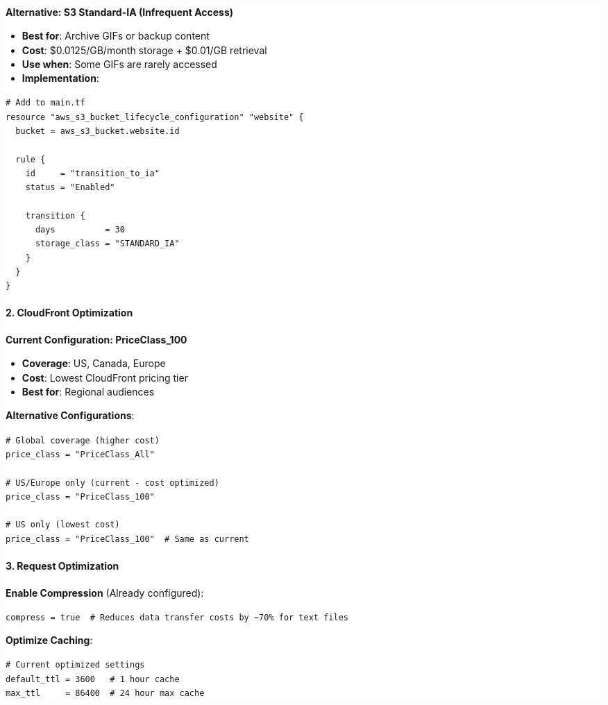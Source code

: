 **Alternative: S3 Standard-IA (Infrequent Access)**
- **Best for**: Archive GIFs or backup content
- **Cost**: $0.0125/GB/month storage + $0.01/GB retrieval
- **Use when**: Some GIFs are rarely accessed
- **Implementation**:
```hcl
# Add to main.tf
resource "aws_s3_bucket_lifecycle_configuration" "website" {
  bucket = aws_s3_bucket.website.id

  rule {
    id     = "transition_to_ia"
    status = "Enabled"

    transition {
      days          = 30
      storage_class = "STANDARD_IA"
    }
  }
}
```

#### 2. CloudFront Optimization

**Current Configuration: PriceClass_100**
- **Coverage**: US, Canada, Europe
- **Cost**: Lowest CloudFront pricing tier
- **Best for**: Regional audiences

**Alternative Configurations**:
```hcl
# Global coverage (higher cost)
price_class = "PriceClass_All"

# US/Europe only (current - cost optimized)
price_class = "PriceClass_100"

# US only (lowest cost)
price_class = "PriceClass_100"  # Same as current
```

#### 3. Request Optimization

**Enable Compression** (Already configured):
```hcl
compress = true  # Reduces data transfer costs by ~70% for text files
```

**Optimize Caching**:
```hcl
# Current optimized settings
default_ttl = 3600   # 1 hour cache
max_ttl     = 86400  # 24 hour max cache
```
